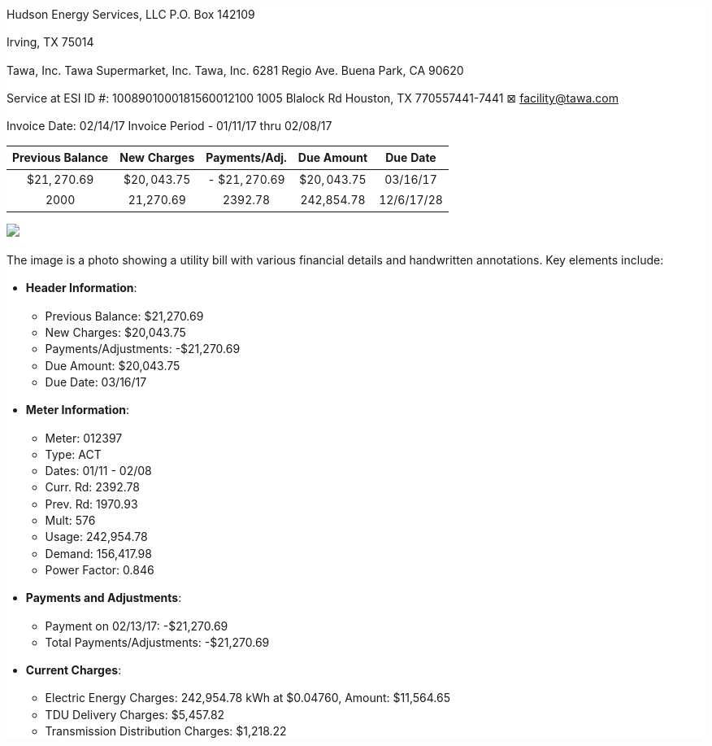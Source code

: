 Hudson Energy Services, LLC
P.O. Box 142109

Irving, TX 75014

Tawa, Inc.
Tawa Supermarket, Inc.
Tawa, Inc.
6281 Regio Ave.
Buena Park, CA 90620

Service at ESI ID \#: 1008901000181560012100
1005 Blalock Rd
Houston, TX 770557441-7441
$\boxtimes$ facility@tawa.com

Invoice Date: 02/14/17 Invoice Period - 01/11/17 thru 02/08/17

| Previous Balance | New Charges | Payments/Adj. | Due Amount | Due Date |
| :--: | :--: | :--: | :--: | :--: |
| $\$ 21,270.69$ | $\$ 20,043.75$ | - $\$ 21,270.69$ | $\$ 20,043.75$ | 03/16/17 |
| 2000 | 21,270.69 | 2392.78 | 242,854.78 | 12/6/17/28 |

![](images/img-7.jpeg)

The image is a photo showing a utility bill with various financial details and handwritten annotations. Key elements include:

- **Header Information**: 
  - Previous Balance: $21,270.69
  - New Charges: $20,043.75
  - Payments/Adjustments: -$21,270.69
  - Due Amount: $20,043.75
  - Due Date: 03/16/17

- **Meter Information**:
  - Meter: 012397
  - Type: ACT
  - Dates: 01/11 - 02/08
  - Curr. Rd: 2392.78
  - Prev. Rd: 1970.93
  - Mult: 576
  - Usage: 242,954.78
  - Demand: 156,417.98
  - Power Factor: 0.846

- **Payments and Adjustments**:
  - Payment on 02/13/17: -$21,270.69
  - Total Payments/Adjustments: -$21,270.69

- **Current Charges**:
  - Electric Energy Charges: 242,954.78 kWh at $0.04760, Amount: $11,564.65
  - TDU Delivery Charges: $5,457.82
  - Transmission Distribution Charges: $1,218.22
